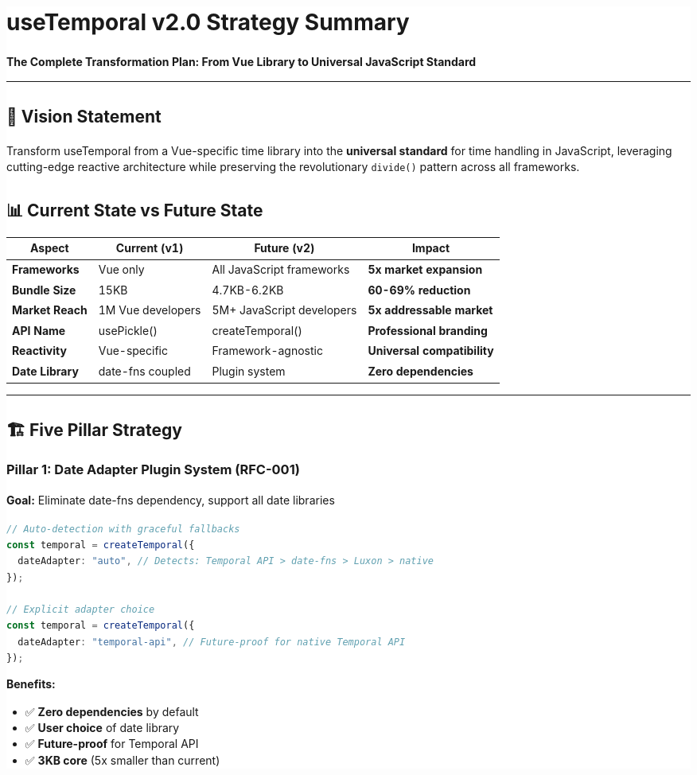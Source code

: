 # useTemporal v2.0 Strategy Summary

**The Complete Transformation Plan: From Vue Library to Universal JavaScript Standard**

---

## 🎯 **Vision Statement**

Transform useTemporal from a Vue-specific time library into the **universal standard** for time handling in JavaScript, leveraging cutting-edge reactive architecture while preserving the revolutionary `divide()` pattern across all frameworks.

## 📊 **Current State vs Future State**

| Aspect           | Current (v1)      | Future (v2)               | Impact                      |
| ---------------- | ----------------- | ------------------------- | --------------------------- |
| **Frameworks**   | Vue only          | All JavaScript frameworks | **5x market expansion**     |
| **Bundle Size**  | 15KB              | 4.7KB-6.2KB               | **60-69% reduction**        |
| **Market Reach** | 1M Vue developers | 5M+ JavaScript developers | **5x addressable market**   |
| **API Name**     | usePickle()       | createTemporal()          | **Professional branding**   |
| **Reactivity**   | Vue-specific      | Framework-agnostic        | **Universal compatibility** |
| **Date Library** | date-fns coupled  | Plugin system             | **Zero dependencies**       |

---

## 🏗️ **Five Pillar Strategy**

### **Pillar 1: Date Adapter Plugin System (RFC-001)**

**Goal:** Eliminate date-fns dependency, support all date libraries

```typescript
// Auto-detection with graceful fallbacks
const temporal = createTemporal({
  dateAdapter: "auto", // Detects: Temporal API > date-fns > Luxon > native
});

// Explicit adapter choice
const temporal = createTemporal({
  dateAdapter: "temporal-api", // Future-proof for native Temporal API
});
```

**Benefits:**

- ✅ **Zero dependencies** by default
- ✅ **User choice** of date library
- ✅ **Future-proof** for Temporal API
- ✅ **3KB core** (5x smaller than current)
